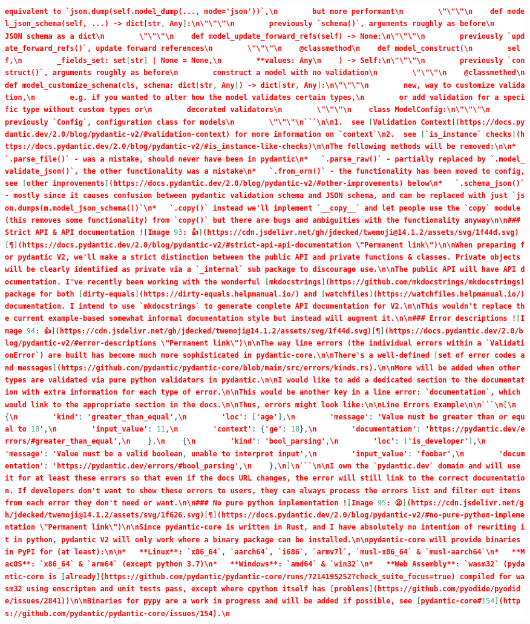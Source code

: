 ```json
equivalent to `json.dump(self.model_dump(..., mode='json'))`,\n        but more performant\n        \"\"\"\n    def model_json_schema(self, ...) -> dict[str, Any]:\n\"\"\"\n        previously `schema()`, arguments roughly as before\n        JSON schema as a dict\n        \"\"\"\n    def model_update_forward_refs(self) -> None:\n\"\"\"\n        previously `update_forward_refs()`, update forward references\n        \"\"\"\n    @classmethod\n    def model_construct(\n        self,\n        _fields_set: set[str] | None = None,\n        **values: Any\n    ) -> Self:\n\"\"\"\n        previously `construct()`, arguments roughly as before\n        construct a model with no validation\n        \"\"\"\n    @classmethod\n    def model_customize_schema(cls, schema: dict[str, Any]) -> dict[str, Any]:\n\"\"\"\n        new, way to customize validation,\n        e.g. if you wanted to alter how the model validates certain types,\n        or add validation for a specific type without custom types or\n        decorated validators\n        \"\"\"\n    class ModelConfig:\n\"\"\"\n        previously `Config`, configuration class for models\n        \"\"\"\n```\n\n1.  see [Validation Context](https://docs.pydantic.dev/2.0/blog/pydantic-v2/#validation-context) for more information on `context`\n2.  see [`is_instance` checks](https://docs.pydantic.dev/2.0/blog/pydantic-v2/#is_instance-like-checks)\n\nThe following methods will be removed:\n\n*   `.parse_file()` - was a mistake, should never have been in pydantic\n*   `.parse_raw()` - partially replaced by `.model_validate_json()`, the other functionality was a mistake\n*   `.from_orm()` - the functionality has been moved to config, see [other improvements](https://docs.pydantic.dev/2.0/blog/pydantic-v2/#other-improvements) below\n*   `.schema_json()` - mostly since it causes confusion between pydantic validation schema and JSON schema, and can be replaced with just `json.dumps(m.model_json_schema())`\n*   `.copy()` instead we'll implement `__copy__` and let people use the `copy` module (this removes some functionality) from `copy()` but there are bugs and ambiguities with the functionality anyway\n\n### Strict API & API documentation ![Image 93: 👍](https://cdn.jsdelivr.net/gh/jdecked/twemoji@14.1.2/assets/svg/1f44d.svg)[¶](https://docs.pydantic.dev/2.0/blog/pydantic-v2/#strict-api-api-documentation \"Permanent link\")\n\nWhen preparing for pydantic V2, we'll make a strict distinction between the public API and private functions & classes. Private objects will be clearly identified as private via a `_internal` sub package to discourage use.\n\nThe public API will have API documentation. I've recently been working with the wonderful [mkdocstrings](https://github.com/mkdocstrings/mkdocstrings) package for both [dirty-equals](https://dirty-equals.helpmanual.io/) and [watchfiles](https://watchfiles.helpmanual.io/) documentation. I intend to use `mkdocstrings` to generate complete API documentation for V2.\n\nThis wouldn't replace the current example-based somewhat informal documentation style but instead will augment it.\n\n### Error descriptions ![Image 94: 👍](https://cdn.jsdelivr.net/gh/jdecked/twemoji@14.1.2/assets/svg/1f44d.svg)[¶](https://docs.pydantic.dev/2.0/blog/pydantic-v2/#error-descriptions \"Permanent link\")\n\nThe way line errors (the individual errors within a `ValidationError`) are built has become much more sophisticated in pydantic-core.\n\nThere's a well-defined [set of error codes and messages](https://github.com/pydantic/pydantic-core/blob/main/src/errors/kinds.rs).\n\nMore will be added when other types are validated via pure python validators in pydantic.\n\nI would like to add a dedicated section to the documentation with extra information for each type of error.\n\nThis would be another key in a line error: `documentation`, which would link to the appropriate section in the docs.\n\nThus, errors might look like:\n\nLine Errors Example\n\n```\n[\n    {\n        'kind': 'greater_than_equal',\n        'loc': ['age'],\n        'message': 'Value must be greater than or equal to 18',\n        'input_value': 11,\n        'context': {'ge': 18},\n        'documentation': 'https://pydantic.dev/errors/#greater_than_equal',\n    },\n    {\n        'kind': 'bool_parsing',\n        'loc': ['is_developer'],\n        'message': 'Value must be a valid boolean, unable to interpret input',\n        'input_value': 'foobar',\n        'documentation': 'https://pydantic.dev/errors/#bool_parsing',\n    },\n]\n```\n\nI own the `pydantic.dev` domain and will use it for at least these errors so that even if the docs URL changes, the error will still link to the correct documentation. If developers don't want to show these errors to users, they can always process the errors list and filter out items from each error they don't need or want.\n\n### No pure python implementation ![Image 95: 😦](https://cdn.jsdelivr.net/gh/jdecked/twemoji@14.1.2/assets/svg/1f626.svg)[¶](https://docs.pydantic.dev/2.0/blog/pydantic-v2/#no-pure-python-implementation \"Permanent link\")\n\nSince pydantic-core is written in Rust, and I have absolutely no intention of rewriting it in python, pydantic V2 will only work where a binary package can be installed.\n\npydantic-core will provide binaries in PyPI for (at least):\n\n*   **Linux**: `x86_64`, `aarch64`, `i686`, `armv7l`, `musl-x86_64` & `musl-aarch64`\n*   **MacOS**: `x86_64` & `arm64` (except python 3.7)\n*   **Windows**: `amd64` & `win32`\n*   **Web Assembly**: `wasm32` (pydantic-core is [already](https://github.com/pydantic/pydantic-core/runs/7214195252?check_suite_focus=true) compiled for wasm32 using emscripten and unit tests pass, except where cpython itself has [problems](https://github.com/pyodide/pyodide/issues/2841))\n\nBinaries for pypy are a work in progress and will be added if possible, see [pydantic-core#154](https://github.com/pydantic/pydantic-core/issues/154).\n
```